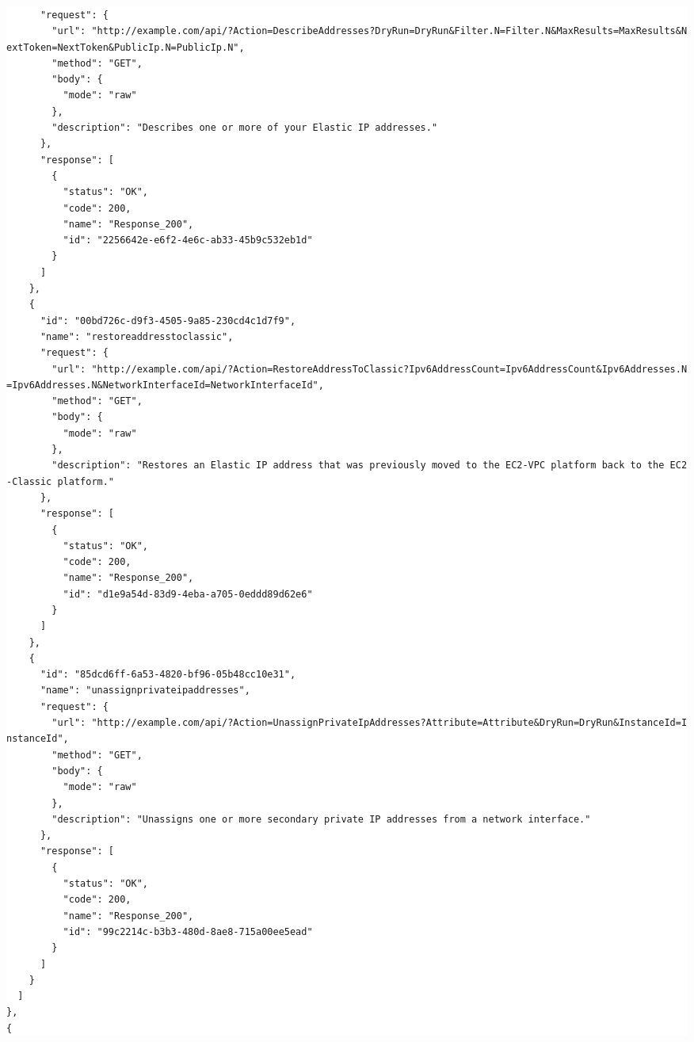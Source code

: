           "request": {
            "url": "http://example.com/api/?Action=DescribeAddresses?DryRun=DryRun&Filter.N=Filter.N&MaxResults=MaxResults&NextToken=NextToken&PublicIp.N=PublicIp.N",
            "method": "GET",
            "body": {
              "mode": "raw"
            },
            "description": "Describes one or more of your Elastic IP addresses."
          },
          "response": [
            {
              "status": "OK",
              "code": 200,
              "name": "Response_200",
              "id": "2256642e-e6f2-4e6c-ab33-45b9c532eb1d"
            }
          ]
        },
        {
          "id": "00bd726c-d9f3-4505-9a85-230cd4c1d7f9",
          "name": "restoreaddresstoclassic",
          "request": {
            "url": "http://example.com/api/?Action=RestoreAddressToClassic?Ipv6AddressCount=Ipv6AddressCount&Ipv6Addresses.N=Ipv6Addresses.N&NetworkInterfaceId=NetworkInterfaceId",
            "method": "GET",
            "body": {
              "mode": "raw"
            },
            "description": "Restores an Elastic IP address that was previously moved to the EC2-VPC platform back to the EC2-Classic platform."
          },
          "response": [
            {
              "status": "OK",
              "code": 200,
              "name": "Response_200",
              "id": "d1e9a54d-83d9-4eba-a705-0eddd89d62e6"
            }
          ]
        },
        {
          "id": "85dcd6ff-6a53-4820-bf96-05b48cc10e31",
          "name": "unassignprivateipaddresses",
          "request": {
            "url": "http://example.com/api/?Action=UnassignPrivateIpAddresses?Attribute=Attribute&DryRun=DryRun&InstanceId=InstanceId",
            "method": "GET",
            "body": {
              "mode": "raw"
            },
            "description": "Unassigns one or more secondary private IP addresses from a network interface."
          },
          "response": [
            {
              "status": "OK",
              "code": 200,
              "name": "Response_200",
              "id": "99c2214c-b3b3-480d-8ae8-715a00ee5ead"
            }
          ]
        }
      ]
    },
    {